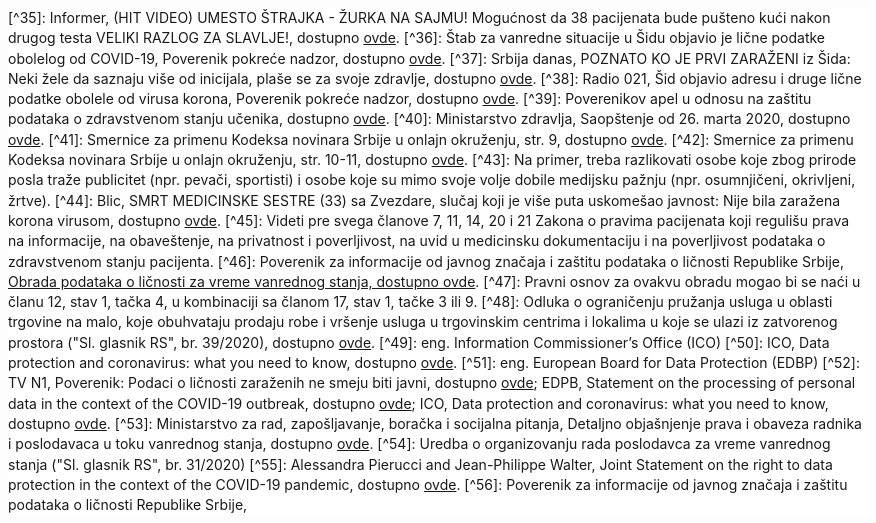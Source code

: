 \[^35]: Informer, (HIT VIDEO) UMESTO ŠTRAJKA - ŽURKA NA SAJMU! Mogućnost da 38 pacijenata bude pušteno kući nakon drugog testa VELIKI RAZLOG ZA SLAVLJE!, dostupno [ovde](https://informer.rs/vesti/drustvo/506453/hit-video-umesto-strajka-zurka-sajmu-mogucnost-38-pacijenata-bude-pusteno-kuci-nakon-drugog-testa-veliki-razlog-slavlje). \[^36]: Štab za vanredne situacije u Šidu objavio je lične podatke obolelog od COVID-19, Poverenik pokreće nadzor, dostupno [ovde](https://bit.ly/2RCltke). \[^37]: Srbija danas, POZNATO KO JE PRVI ZARAŽENI iz Šida: Neki žele da saznaju više od inicijala, plaše se za svoje zdravlje, dostupno [ovde](https://www.srbijadanas.com/vesti/vojvodina/poznato-ko-je-prvi-zarazeni-iz-sida-neki-zele-da-saznaju-vise-od-inicijala-plase-se-za-svoje-2020-04-07). \[^38]: Radio 021, Šid objavio adresu i druge lične podatke obolele od virusa korona, Poverenik pokreće nadzor, dostupno [ovde](https://www.021.rs/story/Info/Vojvodina/239302/Sid-objavio-adresu-i-druge-licne-podatke-obolele-od-virusa-korona-Poverenik-pokrece-nadzor.html). \[^39]: Poverenikov apel u odnosu na zaštitu podataka o zdravstvenom stanju učenika, dostupno [ovde](https://www.poverenik.rs/sr/%D1%81%D0%B0%D0%BE%D0%BF%D1%88%D1%82%D0%B5%D1%9A%D0%B0/3281-%D0%BF%D0%BE%D0%B2%D0%B5%D1%80%D0%B5%D0%BD%D0%B8%D0%BA%D0%BE%D0%B2-%D0%B0%D0%BF%D0%B5%D0%BB-%D1%83-%D0%BE%D0%B4%D0%BD%D0%BE%D1%81%D1%83-%D0%BD%D0%B0-%D0%B7%D0%B0%D1%88%D1%82%D0%B8%D1%82%D1%83-%D0%BF%D0%BE%D0%B4%D0%B0%D1%82%D0%B0%D0%BA%D0%B0-%D0%BE-%D0%B7%D0%B4%D1%80%D0%B0%D0%B2%D1%81%D1%82%D0%B2%D0%B5%D0%BD%D0%BE%D0%BC-%D1%81%D1%82%D0%B0%D1%9A%D1%83-%D1%83%D1%87%D0%B5%D0%BD%D0%B8%D0%BA%D0%B0.html). \[^40]: Ministarstvo zdravlja, Saopštenje od 26. marta 2020, dostupno [ovde](https://www.zdravlje.gov.rs/vest/346780/saopstenje.php). \[^41]: Smernice za primenu Kodeksa novinara Srbije u onlajn okruženju, str. 9, dostupno [ovde](http://www.savetzastampu.rs/doc/smernice-za-primenu-kodeksa-novinara-srbije-u-onlajn-okruzenju.pdf). \[^42]: Smernice za primenu Kodeksa novinara Srbije u onlajn okruženju, str. 10-11, dostupno [ovde](http://www.savetzastampu.rs/doc/smernice-za-primenu-kodeksa-novinara-srbije-u-onlajn-okruzenju.pdf). \[^43]: Na primer, treba razlikovati osobe koje zbog prirode posla traže publicitet (npr. pevači, sportisti) i osobe koje su mimo svoje volje dobile medijsku pažnju (npr. osumnjičeni, okrivljeni, žrtve). \[^44]: Blic, SMRT MEDICINSKE SESTRE (33) sa Zvezdare, slučaj koji je više puta uskomešao javnost: Nije bila zaražena korona virusom, dostupno [ovde](https://www.blic.rs/vesti/drustvo/smrt-medicinske-sestre-33-sa-zvezdare-slucaj-koji-je-vise-puta-uskomesao-javnost-nije/k16vpxb). \[^45]: Videti pre svega članove 7, 11, 14, 20 i 21 Zakona o pravima pacijenata koji regulišu prava na informacije, na obaveštenje, na privatnost i poverljivost, na uvid u medicinsku dokumentaciju i na poverljivost podataka o zdravstvenom stanju pacijenta. \[^46]: Poverenik za informacije od javnog značaja i zaštitu podataka o ličnosti Republike Srbije, [Obrada podataka o ličnosti za vreme vanrednog stanja, dostupno ovde](https://www.poverenik.rs/sr/%D1%81%D0%B0%D0%BE%D0%BF%D1%88%D1%82%D0%B5%D1%9A%D0%B0/3293-%D0%BE%D0%B1%D1%80%D0%B0%D0%B4%D0%B0-%D0%BF%D0%BE%D0%B4%D0%B0%D1%82%D0%B0%D0%BA%D0%B0-%D0%BE-%D0%BB%D0%B8%D1%87%D0%BD%D0%BE%D1%81%D1%82%D0%B8-%D0%B7%D0%B0-%D0%B2%D1%80%D0%B5%D0%BC%D0%B5-%D0%B2%D0%B0%D0%BD%D1%80%D0%B5%D0%B4%D0%BD%D0%BE%D0%B3-%D1%81%D1%82%D0%B0%D1%9A%D0%B0.html). \[^47]: Pravni osnov za ovakvu obradu mogao bi se naći u članu 12, stav 1, tačka 4, u kombinaciji sa članom 17, stav 1, tačke 3 ili 9. \[^48]: Odluka o ograničenju pružanja usluga u oblasti trgovine na malo, koje obuhvataju prodaju robe i vršenje usluga u trgovinskim centrima i lokalima u koje se ulazi iz zatvorenog prostora ("Sl. glasnik RS", br. 39/2020), dostupno [ovde](http://www.pravno-informacioni-sistem.rs/SlGlasnikPortal/eli/rep/sgrs/vlada/odluka/2020/39/2/reg). \[^49]: eng. Information Commissioner’s Office (ICO) \[^50]: ICO, Data protection and coronavirus: what you need to know, dostupno [ovde](https://ico.org.uk/for-organisations/data-protection-and-coronavirus/). \[^51]: eng. European Board for Data Protection (EDBP) \[^52]: TV N1, Poverenik: Podaci o ličnosti zaraženih ne smeju biti javni, dostupno [ovde](http://rs.n1info.com/Vesti/a586030/Poverenik-Podaci-o-licnosti-zarazenih-ne-smeju-biti-javni.html?fbclid=IwAR2IjUGE8L43rrcsGXijEj3ujUk-wQEMULboPqSfYUZ3hIlwfAo90Rahh4Q); EDPB, Statement on the processing of personal data in the context of the COVID-19 outbreak, dostupno [ovde](https://edpb.europa.eu/sites/edpb/files/files/news/edpb_statement_2020_processingpersonaldataandcovid-19_en.pdf); ICO, Data protection and coronavirus: what you need to know, dostupno [ovde](https://ico.org.uk/for-organisations/data-protection-and-coronavirus/). \[^53]: Ministarstvo za rad, zapošljavanje, boračka i socijalna pitanja, Detaljno objašnjenje prava i obaveza radnika i poslodavaca u toku vanrednog stanja, dostupno [ovde](https://www.minrzs.gov.rs/sr/aktuelnosti/vesti/detaljno-objasnjenje-prava-i-obaveza-radnika-i-poslodavaca-u-toku-vanrednog-stanja). \[^54]: Uredba o organizovanju rada poslodavca za vreme vanrednog stanja ("Sl. glasnik RS", br. 31/2020) \[^55]: Alessandra Pierucci and Jean-Philippe Walter, Joint Statement on the right to data protection in the context of the COVID-19 pandemic, dostupno [ovde](https://www.coe.int/en/web/data-protection/statement-by-alessandra-pierucci-and-jean-philippe-walter). \[^56]: Poverenik za informacije od javnog značaja i zaštitu podataka o ličnosti Republike Srbije,